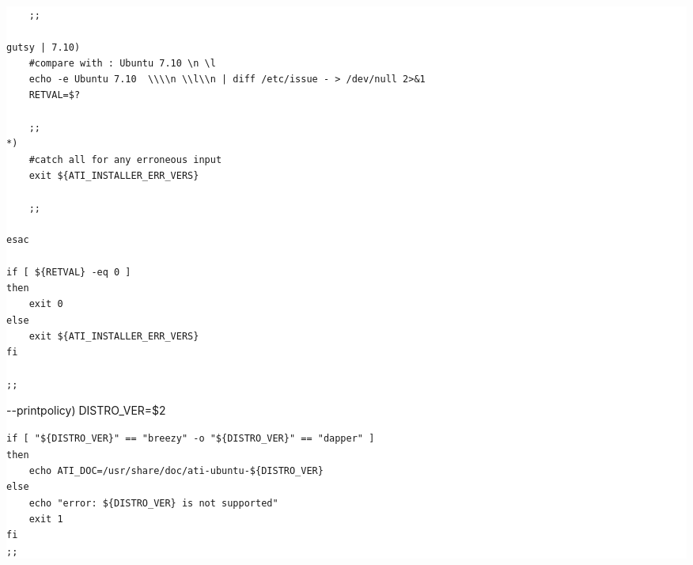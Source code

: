         ;;

    gutsy | 7.10)
        #compare with : Ubuntu 7.10 \n \l
        echo -e Ubuntu 7.10  \\\\n \\l\\n | diff /etc/issue - > /dev/null 2>&1
        RETVAL=$?
        
        ;;
    *)
        #catch all for any erroneous input
        exit ${ATI_INSTALLER_ERR_VERS}

        ;;

    esac

    if [ ${RETVAL} -eq 0 ]
    then
        exit 0
    else
        exit ${ATI_INSTALLER_ERR_VERS}
    fi

    ;;
--printpolicy)
    DISTRO_VER=$2

    if [ "${DISTRO_VER}" == "breezy" -o "${DISTRO_VER}" == "dapper" ]
    then
        echo ATI_DOC=/usr/share/doc/ati-ubuntu-${DISTRO_VER}
    else
        echo "error: ${DISTRO_VER} is not supported"
        exit 1
    fi
    ;;

